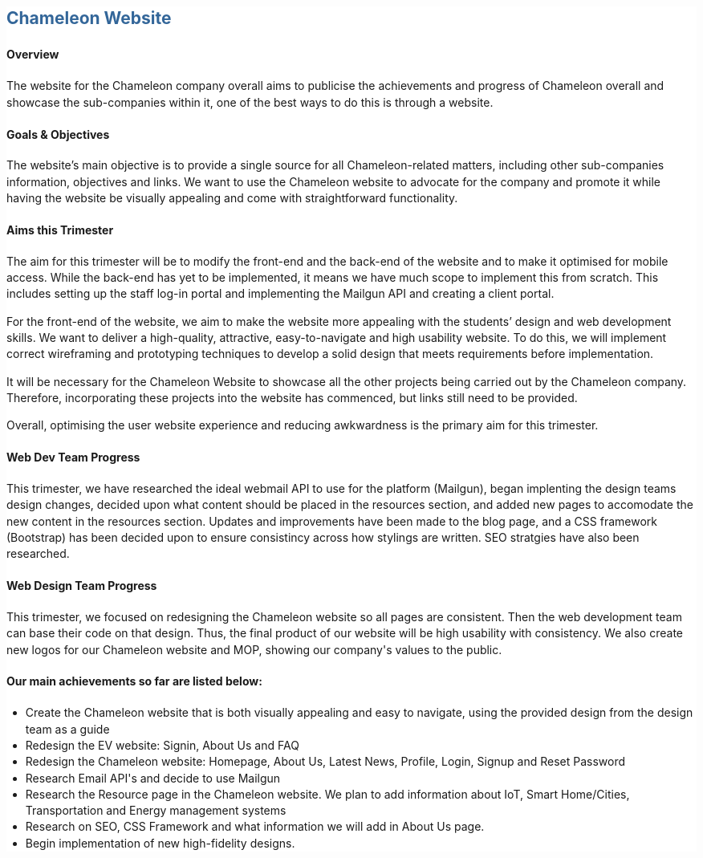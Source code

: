 
## <a name="cham"></a><h2 style="color:#336699">Chameleon Website</h2>

#### Overview

The website for the Chameleon company overall aims to publicise the achievements and progress of Chameleon overall and showcase the sub-companies within it, one of the best ways to do this is through a website. 

#### Goals & Objectives

The website’s main objective is to provide a single source for all Chameleon-related matters, including other sub-companies information, objectives and links. We want to use the Chameleon website to advocate for the company and promote it while having the website be visually appealing and come with straightforward functionality.

#### Aims this Trimester

The aim for this trimester will be to modify the front-end and the back-end of the website and to make it optimised for mobile access. While the back-end has yet to be implemented, it means we have much scope to implement this from scratch. This includes setting up the staff log-in portal and implementing the Mailgun API and creating a client portal.

For the front-end of the website, we aim to make the website more appealing with the students’ design and web development skills. We want to deliver a high-quality, attractive, easy-to-navigate and high usability website. To do this, we will implement correct wireframing and prototyping techniques to develop a solid design that meets requirements before implementation.

It will be necessary for the Chameleon Website to showcase all the other projects being carried out by the Chameleon company. Therefore, incorporating these projects into the website has commenced, but links still need to be provided.

Overall, optimising the user website experience and reducing awkwardness is the primary aim for this trimester. 

#### Web Dev Team Progress 
This trimester, we have researched the ideal webmail API to use for the platform (Mailgun), began implenting the design teams design changes, decided upon what content should be placed in the resources section, and added new pages to accomodate the new content in the resources section. Updates and improvements have been made to the blog page, and a CSS framework (Bootstrap) has been decided upon to ensure consistincy across how stylings are written. SEO stratgies have also been researched. 


#### Web Design Team Progress
This trimester, we focused on redesigning the Chameleon website so all pages are consistent. Then the web development team can base their code on that design. Thus, the final product of our website will be high usability with consistency. We also create new logos for our Chameleon website and MOP, showing our company's values to the public.  

#### Our main achievements so far are listed below:
- Create the Chameleon website that is both visually appealing and easy to navigate, using the provided design from the design team as a guide
- Redesign the EV website: Signin, About Us and FAQ
- Redesign the Chameleon website: Homepage, About Us, Latest News, Profile, Login, Signup and Reset Password
- Research Email API's and decide to use Mailgun
- Research the Resource page in the Chameleon website. We plan to add information about IoT, Smart Home/Cities, Transportation and Energy management systems
- Research on SEO, CSS Framework and what information we will add in About Us page.
- Begin implementation of new high-fidelity designs.
